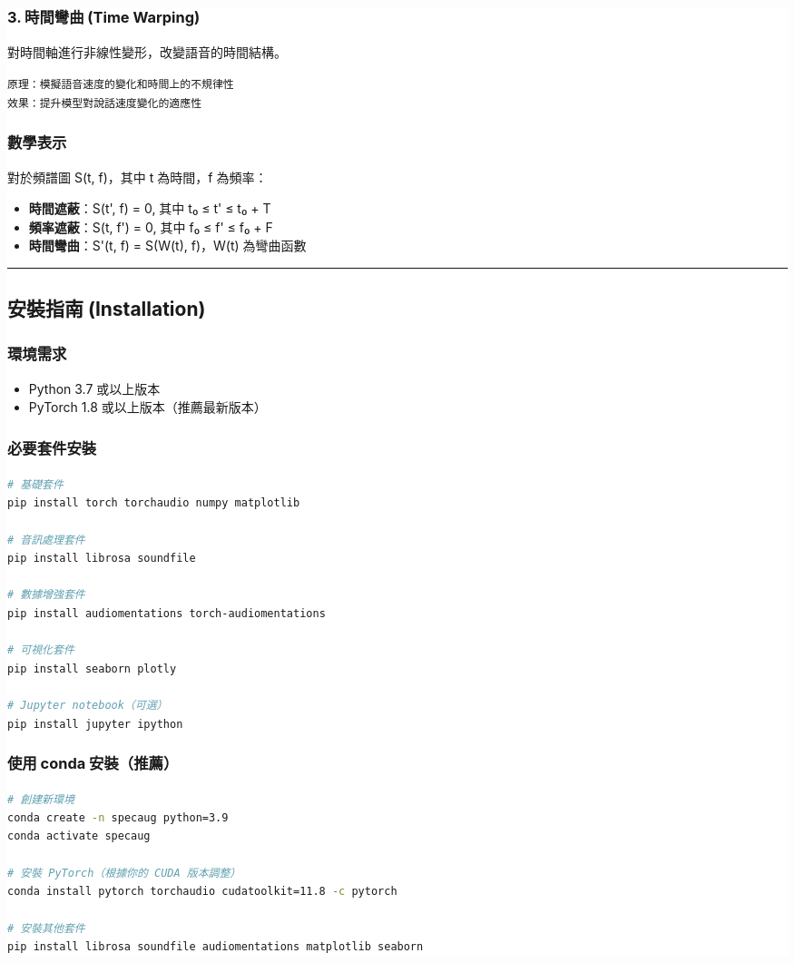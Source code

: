 ### 3. 時間彎曲 (Time Warping)

對時間軸進行非線性變形，改變語音的時間結構。

```
原理：模擬語音速度的變化和時間上的不規律性
效果：提升模型對說話速度變化的適應性
```

### 數學表示

對於頻譜圖 S(t, f)，其中 t 為時間，f 為頻率：

- **時間遮蔽**：S(t', f) = 0, 其中 t₀ ≤ t' ≤ t₀ + T
- **頻率遮蔽**：S(t, f') = 0, 其中 f₀ ≤ f' ≤ f₀ + F
- **時間彎曲**：S'(t, f) = S(W(t), f)，W(t) 為彎曲函數

---

## 安裝指南 (Installation)

### 環境需求

- Python 3.7 或以上版本
- PyTorch 1.8 或以上版本（推薦最新版本）

### 必要套件安裝

```bash
# 基礎套件
pip install torch torchaudio numpy matplotlib

# 音訊處理套件
pip install librosa soundfile

# 數據增強套件
pip install audiomentations torch-audiomentations

# 可視化套件
pip install seaborn plotly

# Jupyter notebook（可選）
pip install jupyter ipython
```

### 使用 conda 安裝（推薦）

```bash
# 創建新環境
conda create -n specaug python=3.9
conda activate specaug

# 安裝 PyTorch（根據你的 CUDA 版本調整）
conda install pytorch torchaudio cudatoolkit=11.8 -c pytorch

# 安裝其他套件
pip install librosa soundfile audiomentations matplotlib seaborn
```

